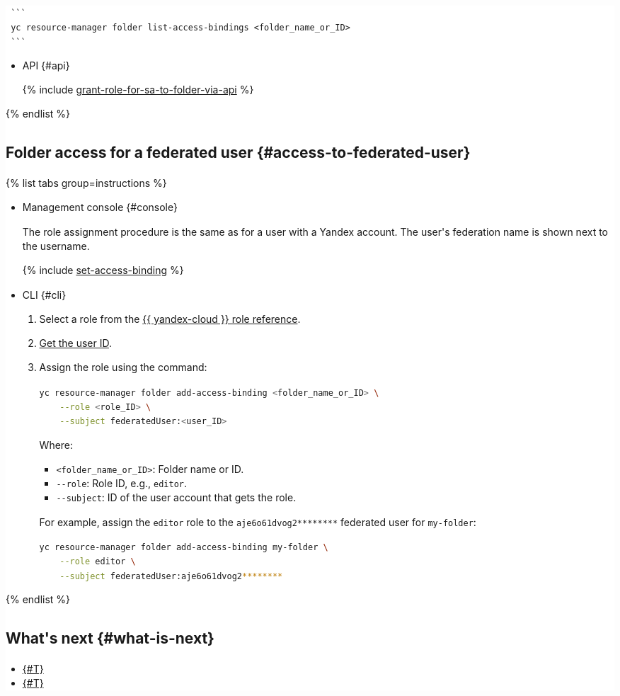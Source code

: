     ```
     yc resource-manager folder list-access-bindings <folder_name_or_ID>
     ```

- API {#api}

  {% include [grant-role-for-sa-to-folder-via-api](../../../_includes/iam/grant-role-for-sa-to-folder-via-api.md) %}

{% endlist %}


## Folder access for a federated user {#access-to-federated-user}

{% list tabs group=instructions %}

- Management console {#console}

  The role assignment procedure is the same as for a user with a Yandex account. The user's federation name is shown next to the username.

  {% include [set-access-binding](../../../_includes/resource-manager/set-access-binding-user-acc-abstract-console.md) %}

- CLI {#cli}

  1. Select a role from the [{{ yandex-cloud }} role reference](../../../iam/roles-reference.md).
  1. [Get the user ID](../../../iam/operations/users/get.md).
  1. Assign the role using the command:

      ```bash
      yc resource-manager folder add-access-binding <folder_name_or_ID> \
          --role <role_ID> \
          --subject federatedUser:<user_ID>
      ```

      Where:

      * `<folder_name_or_ID>`: Folder name or ID.
      * `--role`: Role ID, e.g., `editor`.
      * `--subject`: ID of the user account that gets the role.

      For example, assign the `editor` role to the `aje6o61dvog2********` federated user for `my-folder`:

      ```bash
      yc resource-manager folder add-access-binding my-folder \
          --role editor \
          --subject federatedUser:aje6o61dvog2********
      ```

{% endlist %}



## What's next {#what-is-next}

* [{#T}](update.md)
* [{#T}](../../concepts/resources-hierarchy.md)
